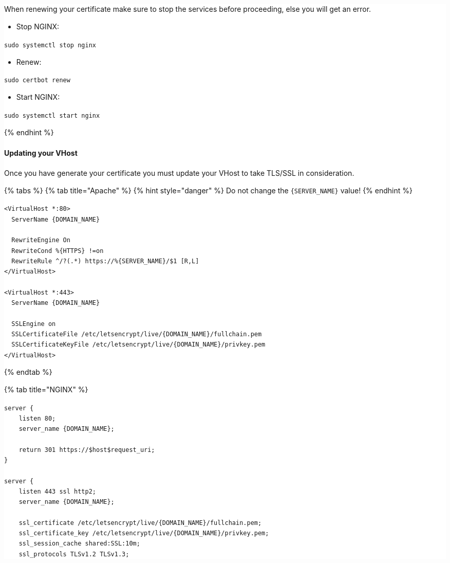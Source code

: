 When renewing your certificate make sure to stop the services before proceeding, else you will get an error.

* Stop NGINX:

```
sudo systemctl stop nginx
```

* Renew:

```
sudo certbot renew
```

* Start NGINX:

```
sudo systemctl start nginx
```
{% endhint %}

#### Updating your VHost

Once you have generate your certificate you must update your VHost to take TLS/SSL in consideration.

{% tabs %}
{% tab title="Apache" %}
{% hint style="danger" %}
Do not change the `{SERVER_NAME}` value!
{% endhint %}

```
<VirtualHost *:80>
  ServerName {DOMAIN_NAME}
  
  RewriteEngine On
  RewriteCond %{HTTPS} !=on
  RewriteRule ^/?(.*) https://%{SERVER_NAME}/$1 [R,L] 
</VirtualHost>

<VirtualHost *:443>
  ServerName {DOMAIN_NAME}
  
  SSLEngine on
  SSLCertificateFile /etc/letsencrypt/live/{DOMAIN_NAME}/fullchain.pem
  SSLCertificateKeyFile /etc/letsencrypt/live/{DOMAIN_NAME}/privkey.pem
</VirtualHost> 
```
{% endtab %}

{% tab title="NGINX" %}
```
server {
    listen 80;
    server_name {DOMAIN_NAME};

    return 301 https://$host$request_uri;
}

server {
    listen 443 ssl http2;
    server_name {DOMAIN_NAME};

    ssl_certificate /etc/letsencrypt/live/{DOMAIN_NAME}/fullchain.pem;
    ssl_certificate_key /etc/letsencrypt/live/{DOMAIN_NAME}/privkey.pem;
    ssl_session_cache shared:SSL:10m;
    ssl_protocols TLSv1.2 TLSv1.3;
```